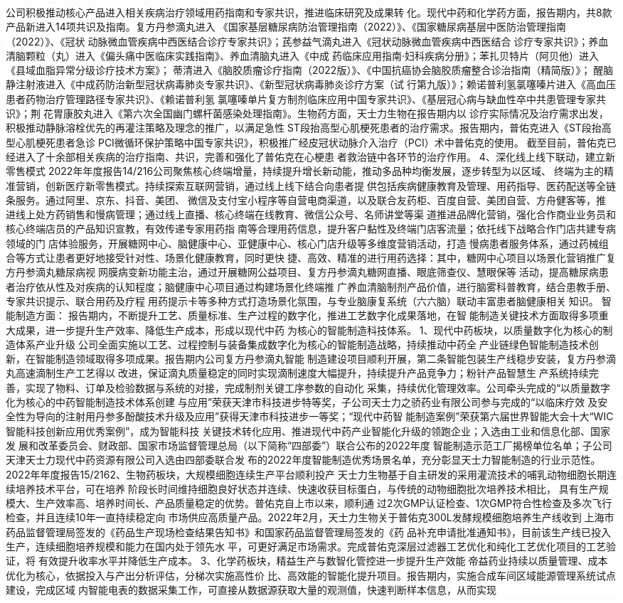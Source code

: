 公司积极推动核心产品进入相关疾病治疗领域用药指南和专家共识，推进临床研究及成果转
化。现代中药和化学药方面，报告期内，共8款产品新进入14项共识及指南。复方丹参滴丸进入
《国家基层糖尿病防治管理指南（2022）》、《国家糖尿病基层中医防治管理指南（2022）》、《冠状
动脉微血管疾病中西医结合诊疗专家共识》；芪参益气滴丸进入《冠状动脉微血管疾病中西医结合
诊疗专家共识》；养血清脑颗粒（丸）进入《偏头痛中医临床实践指南》、养血清脑丸进入《中成
药临床应用指南·妇科疾病分册》；苯扎贝特片（阿贝他）进入《县域血脂异常分级诊疗技术方案》；
蒂清进入《脑胶质瘤诊疗指南（2022版）》、《中国抗癌协会脑胶质瘤整合诊治指南（精简版）》；
醒脑静注射液进入《中成药防治新型冠状病毒肺炎专家共识》、《新型冠状病毒肺炎诊疗方案（试
行第九版）》；赖诺普利氢氯噻嗪片进入《高血压患者药物治疗管理路径专家共识》、《赖诺普利氢
氯噻嗪单片复方制剂临床应用中国专家共识》、《基层冠心病与缺血性卒中共患管理专家共识》；荆
花胃康胶丸进入《第六次全国幽门螺杆菌感染处理指南》。生物药方面，天士力生物在报告期内以
诊疗实际情况及治疗需求出发，积极推动静脉溶栓优先的再灌注策略及理念的推广，以满足急性
ST段抬高型心肌梗死患者的治疗需求。报告期内，普佑克进入《ST段抬高型心肌梗死患者急诊
PCI微循环保护策略中国专家共识》，积极推广经皮冠状动脉介入治疗（PCI）术中普佑克的使用。
截至目前，普佑克已经进入了十余部相关疾病的治疗指南、共识，完善和强化了普佑克在心梗患
者救治链中各环节的治疗作用。
4、深化线上线下联动，建立新零售模式
2022年年度报告14/216公司聚焦核心终端增量，持续提升增长新动能，推动多品种均衡发展，逐步转型为以区域、
终端为主的精准营销，创新医疗新零售模式。持续探索互联网营销，通过线上线下结合向患者提
供包括疾病健康教育及管理、用药指导、医药配送等全链条服务。通过阿里、京东、抖音、美团、
微信及支付宝小程序等自营电商渠道，以及联合友药柜、百度自营、美团自营、方舟健客等，推
进线上处方药销售和慢病管理；通过线上直播、核心终端在线教育、微信公众号、名师讲堂等渠
道推进品牌化营销，强化合作商业业务员和核心终端店员的产品知识宣教，有效传递专家用药指
南等合理用药信息，提升客户黏性及终端门店客流量；依托线下战略合作门店共建专病领域的门
店体验服务，开展糖网中心、脑健康中心、亚健康中心、核心门店升级等多维度营销活动，打造
慢病患者服务体系，通过药械组合等方式让患者更好地接受针对性、场景化健康教育，同时更快
捷、高效、精准的进行用药选择：其中，糖网中心项目以场景化营销推广复方丹参滴丸糖尿病视
网膜病变新功能主治，通过开展糖网公益项目、复方丹参滴丸糖网直播、眼底筛查仪、慧眼保等
活动，提高糖尿病患者治疗依从性及对疾病的认知程度；脑健康中心项目通过构建场景化终端推
广养血清脑制剂产品价值，进行脑雾科普教育，结合患教手册、专家共识提示、联合用药及疗程
用药提示卡等多种方式打造场景化氛围，与专业脑康复系统（六六脑）联动丰富患者脑健康相关
知识。
智能制造方面：
报告期内，不断提升工艺、质量标准、生产过程的数字化，推进工艺数字化成果落地，在智
能制造关键技术方面取得多项重大成果，进一步提升生产效率、降低生产成本，形成以现代中药
为核心的智能制造科技体系。
1、现代中药板块，以质量数字化为核心的制造体系产业升级
公司全面实施以工艺、过程控制与装备集成数字化为核心的智能制造战略，持续推动中药全
产业链绿色智能制造技术创新，在智能制造领域取得多项成果。报告期内公司复方丹参滴丸智能
制造建设项目顺利开展，第二条智能包装生产线稳步安装，复方丹参滴丸高速滴制生产工艺得以
改进，保证滴丸质量稳定的同时实现滴制速度大幅提升，持续提升产品竞争力；粉针产品智慧生
产系统持续完善，实现了物料、订单及检验数据与系统的对接，完成制剂关键工序参数的自动化
采集，持续优化管理效率。公司牵头完成的“以质量数字化为核心的中药智能制造技术体系创建
与应用”荣获天津市科技进步特等奖，子公司天士力之骄药业有限公司参与完成的“以临床疗效
及安全性为导向的注射用丹参多酚酸技术升级及应用”获得天津市科技进步一等奖；“现代中药智
能制造案例”荣获第六届世界智能大会十大“WIC智能科技创新应用优秀案例”，成为智能科技
关键技术转化应用、推进现代中药产业智能化升级的领跑企业；入选由工业和信息化部、国家发
展和改革委员会、财政部、国家市场监督管理总局（以下简称“四部委”）联合公布的2022年度
智能制造示范工厂揭榜单位名单；子公司天津天士力现代中药资源有限公司入选由四部委联合发
布的2022年度智能制造优秀场景名单，充分彰显天士力智能制造的行业示范性。
2022年年度报告15/2162、生物药板块，大规模细胞连续生产平台顺利投产
天士力生物基于自主研发的采用灌流技术的哺乳动物细胞长期连续培养技术平台，可在培养
阶段长时间维持细胞良好状态并连续、快速收获目标蛋白，与传统的动物细胞批次培养技术相比，
具有生产规模大、生产效率高、培养时间长、产品质量稳定的优势。普佑克自上市以来，顺利通
过2次GMP认证检查、1次GMP符合性检查及多次飞行检查，并且连续10年一直持续稳定向
市场供应高质量产品。2022年2月，天士力生物关于普佑克300L发酵规模细胞培养生产线收到
上海市药品监督管理局签发的《药品生产现场检查结果告知书》和国家药品监督管理局签发的《药
品补充申请批准通知书》，目前该生产线已投入生产，连续细胞培养规模和能力在国内处于领先水
平，可更好满足市场需求。完成普佑克深层过滤器工艺优化和纯化工艺优化项目的工艺验证，将
有效提升收率水平并降低生产成本。
3、化学药板块，精益生产与数智化管控进一步提升生产效能
帝益药业持续以质量管理、成本优化为核心，依据投入与产出分析评估，分梯次实施高性价
比、高效能的智能化提升项目。报告期内，实施合成车间区域能源管理系统试点建设，完成区域
内智能电表的数据采集工作，可直接从数据源获取大量的观测值，快速判断样本信息，从而实现